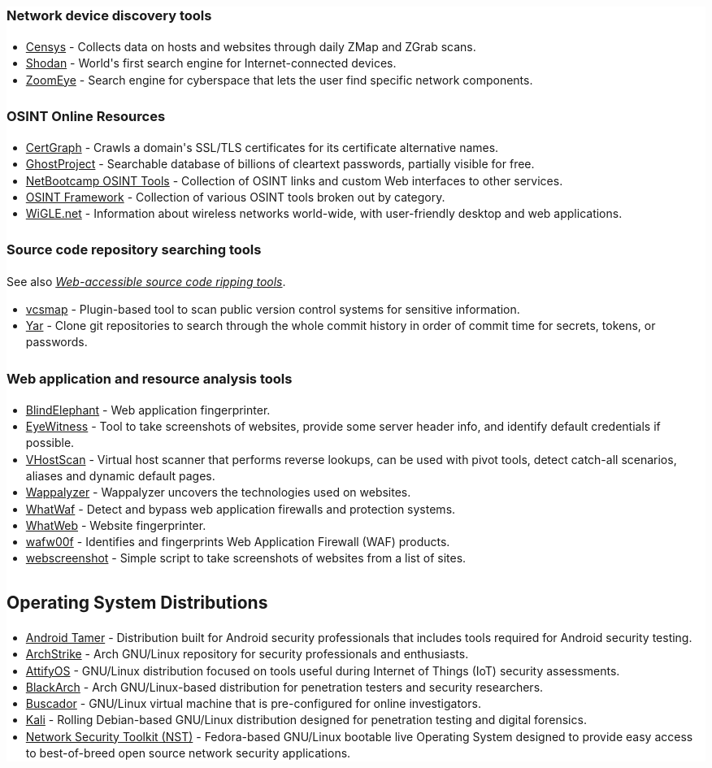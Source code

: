 ### Network device discovery tools

* [Censys](https://www.censys.io/) - Collects data on hosts and websites through daily ZMap and ZGrab scans.
* [Shodan](https://www.shodan.io/) - World's first search engine for Internet-connected devices.
* [ZoomEye](https://www.zoomeye.org/) - Search engine for cyberspace that lets the user find specific network components.

### OSINT Online Resources

* [CertGraph](https://github.com/lanrat/certgraph) - Crawls a domain's SSL/TLS certificates for its certificate alternative names.
* [GhostProject](https://ghostproject.fr/) - Searchable database of billions of cleartext passwords, partially visible for free.
* [NetBootcamp OSINT Tools](http://netbootcamp.org/osinttools/) - Collection of OSINT links and custom Web interfaces to other services.
* [OSINT Framework](http://osintframework.com/) - Collection of various OSINT tools broken out by category.
* [WiGLE.net](https://wigle.net/) - Information about wireless networks world-wide, with user-friendly desktop and web applications.

### Source code repository searching tools

See also *[Web-accessible source code ripping tools](#web-accessible-source-code-ripping-tools)*.

* [vcsmap](https://github.com/melvinsh/vcsmap) - Plugin-based tool to scan public version control systems for sensitive information.
* [Yar](https://github.com/Furduhlutur/yar) - Clone git repositories to search through the whole commit history in order of commit time for secrets, tokens, or passwords.

### Web application and resource analysis tools

* [BlindElephant](http://blindelephant.sourceforge.net/) - Web application fingerprinter.
* [EyeWitness](https://github.com/ChrisTruncer/EyeWitness) - Tool to take screenshots of websites, provide some server header info, and identify default credentials if possible.
* [VHostScan](https://github.com/codingo/VHostScan) - Virtual host scanner that performs reverse lookups, can be used with pivot tools, detect catch-all scenarios, aliases and dynamic default pages.
* [Wappalyzer](https://www.wappalyzer.com/) - Wappalyzer uncovers the technologies used on websites.
* [WhatWaf](https://github.com/Ekultek/WhatWaf) - Detect and bypass web application firewalls and protection systems.
* [WhatWeb](https://github.com/urbanadventurer/WhatWeb) - Website fingerprinter.
* [wafw00f](https://github.com/EnableSecurity/wafw00f) - Identifies and fingerprints Web Application Firewall (WAF) products.
* [webscreenshot](https://github.com/maaaaz/webscreenshot) - Simple script to take screenshots of websites from a list of sites.

## Operating System Distributions

* [Android Tamer](https://androidtamer.com/) - Distribution built for Android security professionals that includes tools required for Android security testing.
* [ArchStrike](https://archstrike.org/) - Arch GNU/Linux repository for security professionals and enthusiasts.
* [AttifyOS](https://github.com/adi0x90/attifyos) - GNU/Linux distribution focused on tools useful during Internet of Things (IoT) security assessments.
* [BlackArch](https://www.blackarch.org/) - Arch GNU/Linux-based distribution for penetration testers and security researchers.
* [Buscador](https://inteltechniques.com/buscador/) - GNU/Linux virtual machine that is pre-configured for online investigators.
* [Kali](https://www.kali.org/) - Rolling Debian-based GNU/Linux distribution designed for penetration testing and digital forensics.
* [Network Security Toolkit (NST)](http://networksecuritytoolkit.org/) - Fedora-based GNU/Linux bootable live Operating System designed to provide easy access to best-of-breed open source network security applications.